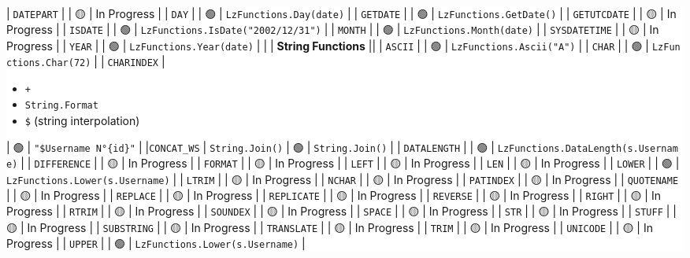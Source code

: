 | `DATEPART`    |                       |       🟡      | In Progress     |
| `DAY`    |                            |       🟢      |  `LzFunctions.Day(date)`               |
| `GETDATE`    |                        |       🟢      | `LzFunctions.GetDate()`                |
| `GETUTCDATE`    |                     |       🟡      | In Progress     |
| `ISDATE`    |                         |       🟢      | `LzFunctions.IsDate("2002/12/31")`                |
| `MONTH`    |                          |       🟢      | `LzFunctions.Month(date)`                |
| `SYSDATETIME`    |                    |       🟡      | In Progress     |
| `YEAR`    |                           |       🟢      |  `LzFunctions.Year(date)`               |
|             |          **String Functions**           ||
| `ASCII`    |                           |       🟢      | `LzFunctions.Ascii("A")`                |
| `CHAR`    |                            |       🟢      | `LzFunctions.Char(72)`                |
| `CHARINDEX`    | <ul><li>`+`</li><li>`String.Format`</li><li>`$` (string interpolation)</li></ul>                    |       🟢      | `"$Username N°{id}"`                |
|`CONCAT_WS`    | `String.Join()`                   |       🟢      | `String.Join()`                |
| `DATALENGTH`    |                      |       🟢      | `LzFunctions.DataLength(s.Username)`                |
| `DIFFERENCE`    |                      |       🟡      | In Progress     |
| `FORMAT`    |                          |       🟡      | In Progress     |
| `LEFT`    |                            |       🟡      | In Progress     |
| `LEN`    |                             |       🟡      | In Progress     |
| `LOWER`    |                           |       🟢      | `LzFunctions.Lower(s.Username)` |
| `LTRIM`    |                           |       🟡      | In Progress     |
| `NCHAR`    |                           |       🟡      | In Progress     |
| `PATINDEX`    |                        |       🟡      | In Progress     |
| `QUOTENAME`    |                       |       🟡      | In Progress     |
| `REPLACE`    |                         |       🟡      | In Progress     |
| `REPLICATE`    |                       |       🟡      | In Progress     |
| `REVERSE`    |                         |       🟡      | In Progress     |
| `RIGHT`    |                           |       🟡      | In Progress     |
| `RTRIM`    |                           |       🟡      | In Progress     |
| `SOUNDEX`    |                         |       🟡      | In Progress     |
| `SPACE`    |                           |       🟡      | In Progress     |
| `STR`    |                             |       🟡      | In Progress     |
| `STUFF`    |                           |       🟡      | In Progress     |
| `SUBSTRING`    |                       |       🟡      | In Progress     |
| `TRANSLATE`    |                       |       🟡      | In Progress     |
| `TRIM`    |                            |       🟡      | In Progress     |
| `UNICODE`    |                         |       🟡      | In Progress     |
| `UPPER`    |                           |       🟢      | `LzFunctions.Lower(s.Username)`     |